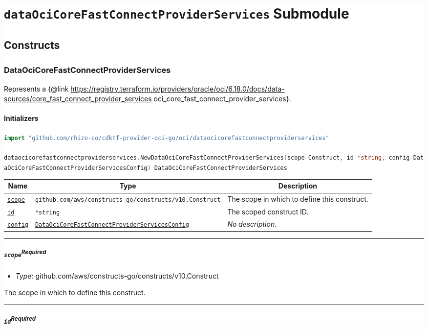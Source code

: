 # `dataOciCoreFastConnectProviderServices` Submodule <a name="`dataOciCoreFastConnectProviderServices` Submodule" id="rhizo-co-terraform-provider-oci.dataOciCoreFastConnectProviderServices"></a>

## Constructs <a name="Constructs" id="Constructs"></a>

### DataOciCoreFastConnectProviderServices <a name="DataOciCoreFastConnectProviderServices" id="rhizo-co-terraform-provider-oci.dataOciCoreFastConnectProviderServices.DataOciCoreFastConnectProviderServices"></a>

Represents a {@link https://registry.terraform.io/providers/oracle/oci/6.18.0/docs/data-sources/core_fast_connect_provider_services oci_core_fast_connect_provider_services}.

#### Initializers <a name="Initializers" id="rhizo-co-terraform-provider-oci.dataOciCoreFastConnectProviderServices.DataOciCoreFastConnectProviderServices.Initializer"></a>

```go
import "github.com/rhizo-co/cdktf-provider-oci-go/oci/dataocicorefastconnectproviderservices"

dataocicorefastconnectproviderservices.NewDataOciCoreFastConnectProviderServices(scope Construct, id *string, config DataOciCoreFastConnectProviderServicesConfig) DataOciCoreFastConnectProviderServices
```

| **Name** | **Type** | **Description** |
| --- | --- | --- |
| <code><a href="#rhizo-co-terraform-provider-oci.dataOciCoreFastConnectProviderServices.DataOciCoreFastConnectProviderServices.Initializer.parameter.scope">scope</a></code> | <code>github.com/aws/constructs-go/constructs/v10.Construct</code> | The scope in which to define this construct. |
| <code><a href="#rhizo-co-terraform-provider-oci.dataOciCoreFastConnectProviderServices.DataOciCoreFastConnectProviderServices.Initializer.parameter.id">id</a></code> | <code>*string</code> | The scoped construct ID. |
| <code><a href="#rhizo-co-terraform-provider-oci.dataOciCoreFastConnectProviderServices.DataOciCoreFastConnectProviderServices.Initializer.parameter.config">config</a></code> | <code><a href="#rhizo-co-terraform-provider-oci.dataOciCoreFastConnectProviderServices.DataOciCoreFastConnectProviderServicesConfig">DataOciCoreFastConnectProviderServicesConfig</a></code> | *No description.* |

---

##### `scope`<sup>Required</sup> <a name="scope" id="rhizo-co-terraform-provider-oci.dataOciCoreFastConnectProviderServices.DataOciCoreFastConnectProviderServices.Initializer.parameter.scope"></a>

- *Type:* github.com/aws/constructs-go/constructs/v10.Construct

The scope in which to define this construct.

---

##### `id`<sup>Required</sup> <a name="id" id="rhizo-co-terraform-provider-oci.dataOciCoreFastConnectProviderServices.DataOciCoreFastConnectProviderServices.Initializer.parameter.id"></a>
